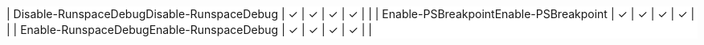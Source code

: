 | <span data-ttu-id="94341-594">Disable-RunspaceDebug</span><span class="sxs-lookup"><span data-stu-id="94341-594">Disable-RunspaceDebug</span></span>     | &check; | &check; | &check; | &check; |                                           |
| <span data-ttu-id="94341-595">Enable-PSBreakpoint</span><span class="sxs-lookup"><span data-stu-id="94341-595">Enable-PSBreakpoint</span></span>       | &check; | &check; | &check; | &check; |                                           |
| <span data-ttu-id="94341-596">Enable-RunspaceDebug</span><span class="sxs-lookup"><span data-stu-id="94341-596">Enable-RunspaceDebug</span></span>      | &check; | &check; | &check; | &check; |                                           |
